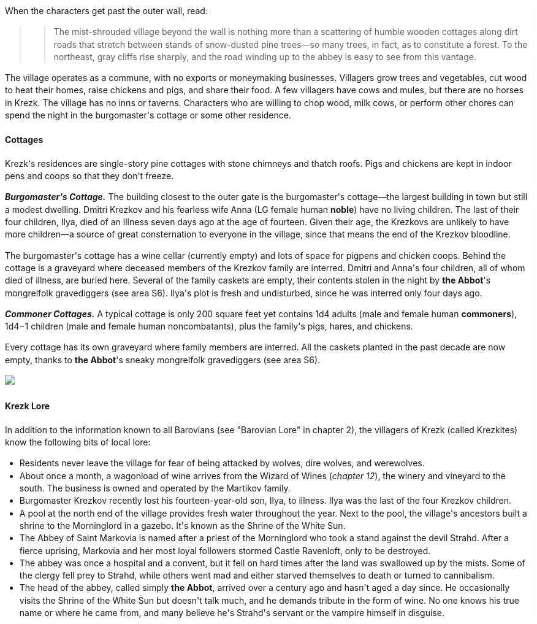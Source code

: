 When the characters get past the outer wall, read:

>>The mist-shrouded village beyond the wall is nothing more than a scattering of humble wooden cottages along dirt roads that stretch between stands of snow-dusted pine trees—so many trees, in fact, as to constitute a forest. To the northeast, gray cliffs rise sharply, and the road winding up to the abbey is easy to see from this vantage.
>>

The village operates as a commune, with no exports or moneymaking businesses. Villagers grow trees and vegetables, cut wood to heat their homes, raise chickens and pigs, and share their food. A few villagers have cows and mules, but there are no horses in Krezk. The village has no inns or taverns. Characters who are willing to chop wood, milk cows, or perform other chores can spend the night in the burgomaster's cottage or some other residence.

#### Cottages

Krezk's residences are single-story pine cottages with stone chimneys and thatch roofs. Pigs and chickens are kept in indoor pens and coops so that they don't freeze.

***Burgomaster's Cottage.*** The building closest to the outer gate is the burgomaster's cottage—the largest building in town but still a modest dwelling. Dmitri Krezkov and his fearless wife Anna (LG female human **noble**) have no living children. The last of their four children, Ilya, died of an illness seven days ago at the age of fourteen. Given their age, the Krezkovs are unlikely to have more children—a source of great consternation to everyone in the village, since that means the end of the Krezkov bloodline.

The burgomaster's cottage has a wine cellar (currently empty) and lots of space for pigpens and chicken coops. Behind the cottage is a graveyard where deceased members of the Krezkov family are interred. Dmitri and Anna's four children, all of whom died of illness, are buried here. Several of the family caskets are empty, their contents stolen in the night by **the Abbot**'s mongrelfolk gravediggers (see area S6). Ilya's plot is fresh and undisturbed, since he was interred only four days ago.

***Commoner Cottages.*** A typical cottage is only 200 square feet yet contains 1d4 adults (male and female human **commoners**), 1d4−1 children (male and female human noncombatants), plus the family's pigs, hares, and chickens.

Every cottage has its own graveyard where family members are interred. All the caskets planted in the past decade are now empty, thanks to **the Abbot**'s sneaky mongrelfolk gravediggers (see area S6).

![](img/adventure/CoS/085-cos08-03.webp)

#### Krezk Lore

In addition to the information known to all Barovians (see "Barovian Lore" in chapter 2), the villagers of Krezk (called Krezkites) know the following bits of local lore:

- Residents never leave the village for fear of being attacked by wolves, dire wolves, and werewolves.
- About once a month, a wagonload of wine arrives from the Wizard of Wines (*chapter 12*), the winery and vineyard to the south. The business is owned and operated by the Martikov family.
- Burgomaster Krezkov recently lost his fourteen-year-old son, Ilya, to illness. Ilya was the last of the four Krezkov children.
- A pool at the north end of the village provides fresh water throughout the year. Next to the pool, the village's ancestors built a shrine to the Morninglord in a gazebo. It's known as the Shrine of the White Sun.
- The Abbey of Saint Markovia is named after a priest of the Morninglord who took a stand against the devil Strahd. After a fierce uprising, Markovia and her most loyal followers stormed Castle Ravenloft, only to be destroyed.
- The abbey was once a hospital and a convent, but it fell on hard times after the land was swallowed up by the mists. Some of the clergy fell prey to Strahd, while others went mad and either starved themselves to death or turned to cannibalism.
- The head of the abbey, called simply **the Abbot**, arrived over a century ago and hasn't aged a day since. He occasionally visits the Shrine of the White Sun but doesn't talk much, and he demands tribute in the form of wine. No one knows his true name or where he came from, and many believe he's Strahd's servant or the vampire himself in disguise.